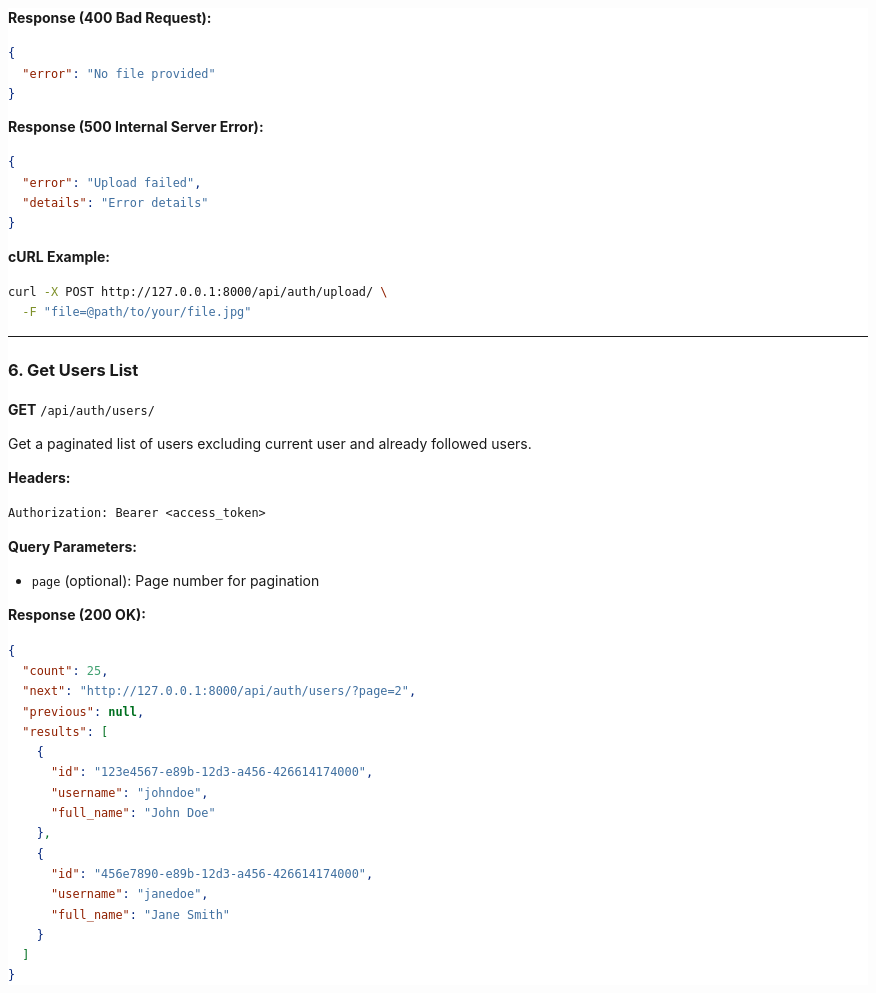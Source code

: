 **Response (400 Bad Request):**
```json
{
  "error": "No file provided"
}
```

**Response (500 Internal Server Error):**
```json
{
  "error": "Upload failed",
  "details": "Error details"
}
```

**cURL Example:**
```bash
curl -X POST http://127.0.0.1:8000/api/auth/upload/ \
  -F "file=@path/to/your/file.jpg"
```

---

### 6. Get Users List
**GET** `/api/auth/users/`

Get a paginated list of users excluding current user and already followed users.

**Headers:**
```
Authorization: Bearer <access_token>
```

**Query Parameters:**
- `page` (optional): Page number for pagination

**Response (200 OK):**
```json
{
  "count": 25,
  "next": "http://127.0.0.1:8000/api/auth/users/?page=2",
  "previous": null,
  "results": [
    {
      "id": "123e4567-e89b-12d3-a456-426614174000",
      "username": "johndoe",
      "full_name": "John Doe"
    },
    {
      "id": "456e7890-e89b-12d3-a456-426614174000",
      "username": "janedoe",
      "full_name": "Jane Smith"
    }
  ]
}
```
